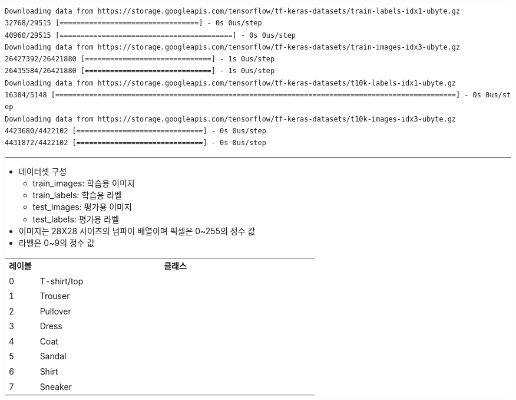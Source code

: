     Downloading data from https://storage.googleapis.com/tensorflow/tf-keras-datasets/train-labels-idx1-ubyte.gz
    32768/29515 [=================================] - 0s 0us/step
    40960/29515 [=========================================] - 0s 0us/step
    Downloading data from https://storage.googleapis.com/tensorflow/tf-keras-datasets/train-images-idx3-ubyte.gz
    26427392/26421880 [==============================] - 1s 0us/step
    26435584/26421880 [==============================] - 1s 0us/step
    Downloading data from https://storage.googleapis.com/tensorflow/tf-keras-datasets/t10k-labels-idx1-ubyte.gz
    16384/5148 [===============================================================================================] - 0s 0us/step
    Downloading data from https://storage.googleapis.com/tensorflow/tf-keras-datasets/t10k-images-idx3-ubyte.gz
    4423680/4422102 [==============================] - 0s 0us/step
    4431872/4422102 [==============================] - 0s 0us/step


---
- 데이터셋 구성
    - train_images: 학습용 이미지
    - train_labels: 학습용 라벨
    - test_images: 평가용 이미지
    - test_labels: 평가용 라벨
- 이미지는 28X28 사이즈의 넘파이 배열이며 픽셀은 0~255의 정수 값
- 라벨은 0~9의 정수 값

<table width='100%'>
  <tr>
    <th width='10%'>레이블</th>
    <th width='90%'>클래스</th>
  </tr>
  <tr>
    <td>0</td>
    <td>T-shirt/top</td>
  </tr>
  <tr>
    <td>1</td>
    <td>Trouser</td>
  </tr>
    <tr>
    <td>2</td>
    <td>Pullover</td>
  </tr>
    <tr>
    <td>3</td>
    <td>Dress</td>
  </tr>
    <tr>
    <td>4</td>
    <td>Coat</td>
  </tr>
    <tr>
    <td>5</td>
    <td>Sandal</td>
  </tr>
    <tr>
    <td>6</td>
    <td>Shirt</td>
  </tr>
    <tr>
    <td>7</td>
    <td>Sneaker</td>
  </tr>
    <tr>